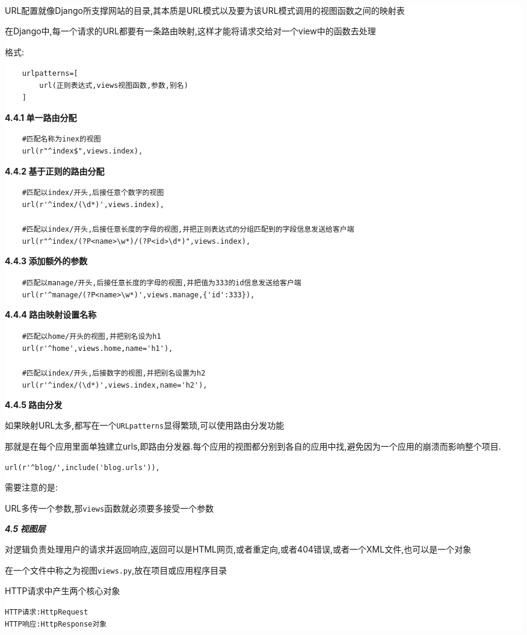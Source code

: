 URL配置就像Django所支撑网站的目录,其本质是URL模式以及要为该URL模式调用的视图函数之间的映射表

在Django中,每一个请求的URL都要有一条路由映射,这样才能将请求交给对一个view中的函数去处理

格式:
```
    urlpatterns=[
        url(正则表达式,views视图函数,参数,别名)
    ]
```
****4.4.1 单一路由分配****
```
	#匹配名称为inex的视图
	url(r"^index$",views.index),
```
****4.4.2 基于正则的路由分配****
```
	#匹配以index/开头,后接任意个数字的视图
	url(r'^index/(\d*)',views.index),
	
	#匹配以index/开头,后接任意长度的字母的视图,并把正则表达式的分组匹配到的字段信息发送给客户端
	url(r"^index/(?P<name>\w*)/(?P<id>\d*)",views.index),
```
****4.4.3 添加额外的参数****
```
	#匹配以manage/开头,后接任意长度的字母的视图,并把值为333的id信息发送给客户端
	url(r'^manage/(?P<name>\w*)',views.manage,{'id':333}),
```
****4.4.4 路由映射设置名称****
```
    #匹配以home/开头的视图,并把别名设为h1
    url(r'^home',views.home,name='h1'),
    
    #匹配以index/开头,后接数字的视图,并把别名设置为h2
    url(r'^index/(\d*)',views.index,name='h2'),
```
****4.4.5 路由分发****

如果映射URL太多,都写在一个`URLpatterns`显得繁琐,可以使用路由分发功能

那就是在每个应用里面单独建立urls,即路由分发器.每个应用的视图都分别到各自的应用中找,避免因为一个应用的崩溃而影响整个项目.

	url(r'^blog/',include('blog.urls')),

需要注意的是:

URL多传一个参数,那`views`函数就必须要多接受一个参数

***4.5 视图层***

对逻辑负责处理用户的请求并返回响应,返回可以是HTML网页,或者重定向,或者404错误,或者一个XML文件,也可以是一个对象

在一个文件中称之为视图`views.py`,放在项目或应用程序目录

HTTP请求中产生两个核心对象

	HTTP请求:HttpRequest
	HTTP响应:HttpResponse对象
